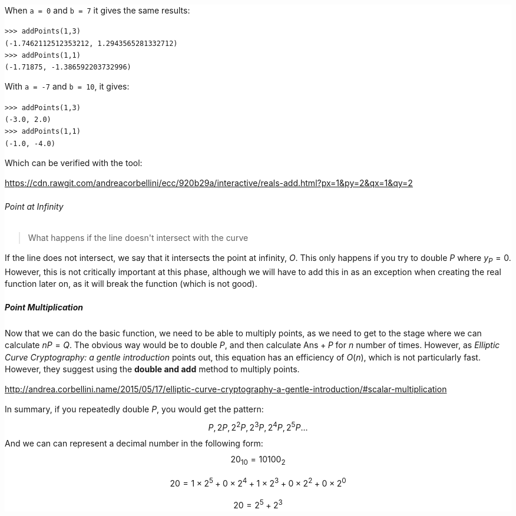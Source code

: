 
When `a = 0` and `b = 7` it gives the same results:

```
>>> addPoints(1,3)
(-1.7462112512353212, 1.2943565281332712)
>>> addPoints(1,1)
(-1.71875, -1.386592203732996)
```

With `a = -7` and `b = 10`, it gives:

```
>>> addPoints(1,3)
(-3.0, 2.0)
>>> addPoints(1,1)
(-1.0, -4.0)
```

Which can be verified with the tool:

https://cdn.rawgit.com/andreacorbellini/ecc/920b29a/interactive/reals-add.html?px=1&py=2&qx=1&qy=2

###### Point at Infinity

> What happens if the line doesn't intersect with the curve

If the line does not intersect, we say that it intersects the point at infinity, $O$. This only happens if you try to double $P$ where $y_P = 0$. However, this is not critically important at this phase, although we will have to add this in as an exception when creating the real function later on, as it will break the function (which is not good).

##### Point Multiplication

Now that we can do the basic function, we need to be able to multiply points, as we need to get to the stage where we can calculate $nP = Q$. The obvious way would be to double $P$, and then calculate $\text{Ans} + P$ for $n$ number of times. However, as *Elliptic Curve Cryptography: a gentle introduction* points out, this equation has an efficiency of $O(n)$, which is not particularly fast. However, they suggest using the **double and add** method to multiply points.

http://andrea.corbellini.name/2015/05/17/elliptic-curve-cryptography-a-gentle-introduction/#scalar-multiplication

In summary, if you repeatedly double $P$, you would get the pattern:
$$
P, 2P, 2^2P, 2^3P, 2^4P, 2^5P...
$$
And we can can represent a decimal number in the following form:
$$
20_{10} = 10100_2
$$

$$
20 = 1 \times 2^5 + 0 \times 2^4 + 1 \times 2^3 + 0  \times 2^2 + 0  \times 2^0
$$

$$
20 = 2^5 + 2^3
$$
